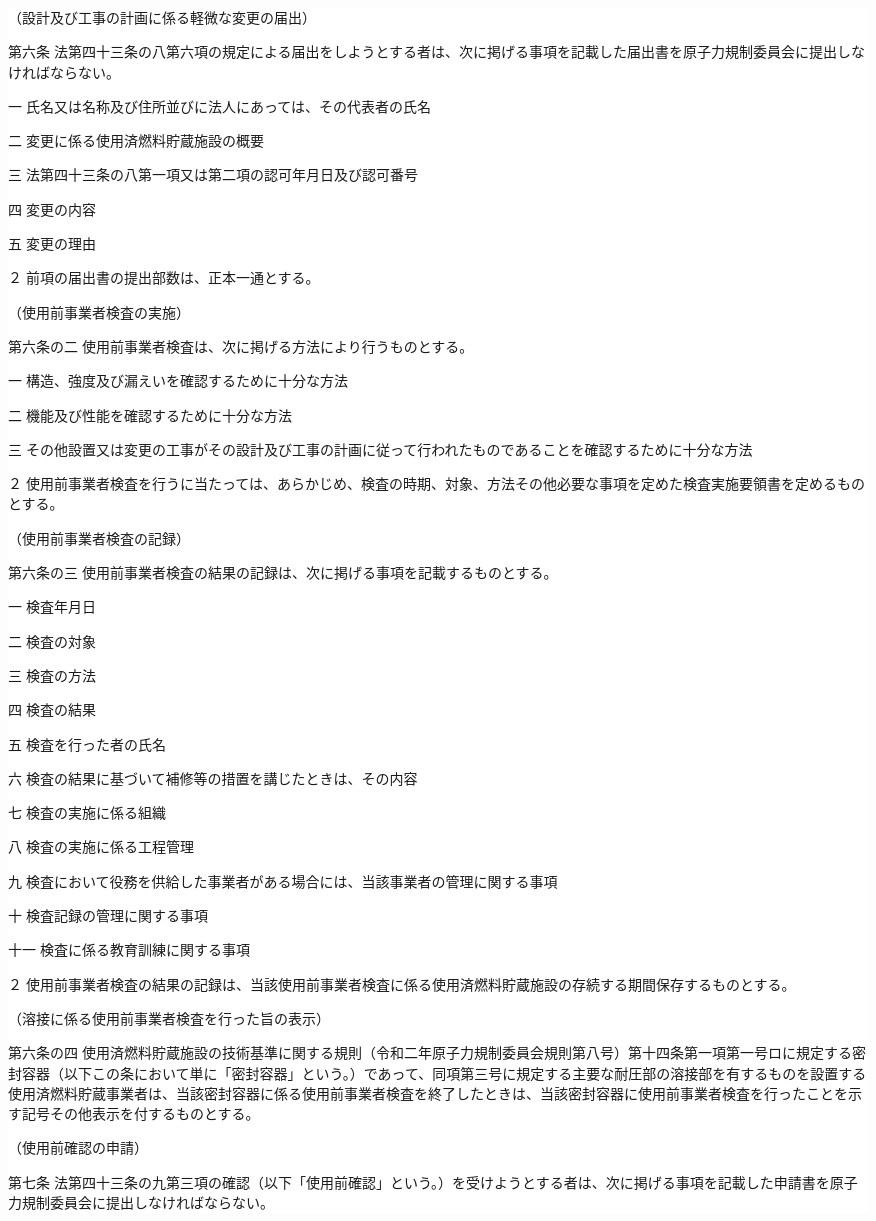 （設計及び工事の計画に係る軽微な変更の届出）

第六条 法第四十三条の八第六項の規定による届出をしようとする者は、次に掲げる事項を記載した届出書を原子力規制委員会に提出しなければならない。

一 氏名又は名称及び住所並びに法人にあっては、その代表者の氏名

二 変更に係る使用済燃料貯蔵施設の概要

三 法第四十三条の八第一項又は第二項の認可年月日及び認可番号

四 変更の内容

五 変更の理由

２ 前項の届出書の提出部数は、正本一通とする。

（使用前事業者検査の実施）

第六条の二 使用前事業者検査は、次に掲げる方法により行うものとする。

一 構造、強度及び漏えいを確認するために十分な方法

二 機能及び性能を確認するために十分な方法

三 その他設置又は変更の工事がその設計及び工事の計画に従って行われたものであることを確認するために十分な方法

２ 使用前事業者検査を行うに当たっては、あらかじめ、検査の時期、対象、方法その他必要な事項を定めた検査実施要領書を定めるものとする。

（使用前事業者検査の記録）

第六条の三 使用前事業者検査の結果の記録は、次に掲げる事項を記載するものとする。

一 検査年月日

二 検査の対象

三 検査の方法

四 検査の結果

五 検査を行った者の氏名

六 検査の結果に基づいて補修等の措置を講じたときは、その内容

七 検査の実施に係る組織

八 検査の実施に係る工程管理

九 検査において役務を供給した事業者がある場合には、当該事業者の管理に関する事項

十 検査記録の管理に関する事項

十一 検査に係る教育訓練に関する事項

２ 使用前事業者検査の結果の記録は、当該使用前事業者検査に係る使用済燃料貯蔵施設の存続する期間保存するものとする。

（溶接に係る使用前事業者検査を行った旨の表示）

第六条の四 使用済燃料貯蔵施設の技術基準に関する規則（令和二年原子力規制委員会規則第八号）第十四条第一項第一号ロに規定する密封容器（以下この条において単に「密封容器」という。）であって、同項第三号に規定する主要な耐圧部の溶接部を有するものを設置する使用済燃料貯蔵事業者は、当該密封容器に係る使用前事業者検査を終了したときは、当該密封容器に使用前事業者検査を行ったことを示す記号その他表示を付するものとする。

（使用前確認の申請）

第七条 法第四十三条の九第三項の確認（以下「使用前確認」という。）を受けようとする者は、次に掲げる事項を記載した申請書を原子力規制委員会に提出しなければならない。
